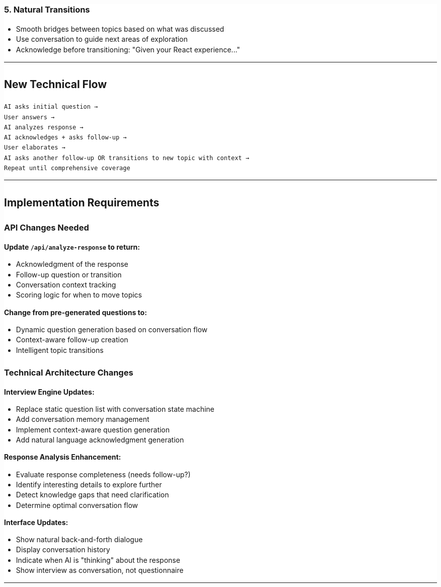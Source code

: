 ### 5. Natural Transitions
- Smooth bridges between topics based on what was discussed
- Use conversation to guide next areas of exploration
- Acknowledge before transitioning: "Given your React experience..."

---

## New Technical Flow

```
AI asks initial question → 
User answers → 
AI analyzes response → 
AI acknowledges + asks follow-up → 
User elaborates → 
AI asks another follow-up OR transitions to new topic with context → 
Repeat until comprehensive coverage
```

---

## Implementation Requirements

### API Changes Needed

**Update `/api/analyze-response` to return:**
- Acknowledgment of the response
- Follow-up question or transition
- Conversation context tracking
- Scoring logic for when to move topics

**Change from pre-generated questions to:**
- Dynamic question generation based on conversation flow
- Context-aware follow-up creation
- Intelligent topic transitions

### Technical Architecture Changes

**Interview Engine Updates:**
- Replace static question list with conversation state machine
- Add conversation memory management
- Implement context-aware question generation
- Add natural language acknowledgment generation

**Response Analysis Enhancement:**
- Evaluate response completeness (needs follow-up?)
- Identify interesting details to explore further
- Detect knowledge gaps that need clarification
- Determine optimal conversation flow

**Interface Updates:**
- Show natural back-and-forth dialogue
- Display conversation history
- Indicate when AI is "thinking" about the response
- Show interview as conversation, not questionnaire

---